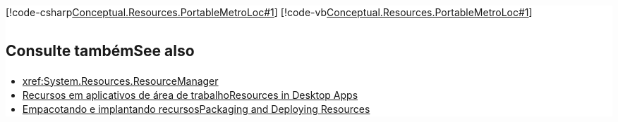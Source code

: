  [!code-csharp[Conceptual.Resources.PortableMetroLoc#1](../../../samples/snippets/csharp/VS_Snippets_CLR/conceptual.resources.portablemetroloc/cs/blankpage.xaml.cs#1)]
 [!code-vb[Conceptual.Resources.PortableMetroLoc#1](../../../samples/snippets/visualbasic/VS_Snippets_CLR/conceptual.resources.portablemetroloc/vb/blankpage.xaml.vb#1)]  
  
## <a name="see-also"></a><span data-ttu-id="b869d-194">Consulte também</span><span class="sxs-lookup"><span data-stu-id="b869d-194">See also</span></span>

- <xref:System.Resources.ResourceManager>
- [<span data-ttu-id="b869d-195">Recursos em aplicativos de área de trabalho</span><span class="sxs-lookup"><span data-stu-id="b869d-195">Resources in Desktop Apps</span></span>](../../../docs/framework/resources/index.md)
- [<span data-ttu-id="b869d-196">Empacotando e implantando recursos</span><span class="sxs-lookup"><span data-stu-id="b869d-196">Packaging and Deploying Resources</span></span>](../../../docs/framework/resources/packaging-and-deploying-resources-in-desktop-apps.md)
